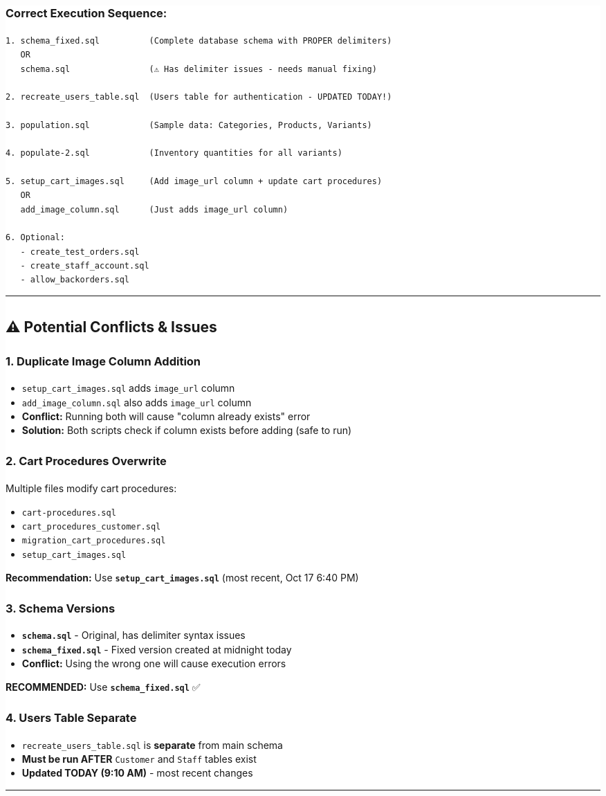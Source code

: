 ### **Correct Execution Sequence:**

```
1. schema_fixed.sql          (Complete database schema with PROPER delimiters)
   OR
   schema.sql                (⚠️ Has delimiter issues - needs manual fixing)

2. recreate_users_table.sql  (Users table for authentication - UPDATED TODAY!)

3. population.sql            (Sample data: Categories, Products, Variants)

4. populate-2.sql            (Inventory quantities for all variants)

5. setup_cart_images.sql     (Add image_url column + update cart procedures)
   OR
   add_image_column.sql      (Just adds image_url column)

6. Optional:
   - create_test_orders.sql
   - create_staff_account.sql
   - allow_backorders.sql
```

---

## ⚠️ Potential Conflicts & Issues

### **1. Duplicate Image Column Addition**
- `setup_cart_images.sql` adds `image_url` column
- `add_image_column.sql` also adds `image_url` column
- **Conflict:** Running both will cause "column already exists" error
- **Solution:** Both scripts check if column exists before adding (safe to run)

### **2. Cart Procedures Overwrite**
Multiple files modify cart procedures:
- `cart-procedures.sql`
- `cart_procedures_customer.sql`
- `migration_cart_procedures.sql`
- `setup_cart_images.sql`

**Recommendation:** Use **`setup_cart_images.sql`** (most recent, Oct 17 6:40 PM)

### **3. Schema Versions**
- **`schema.sql`** - Original, has delimiter syntax issues
- **`schema_fixed.sql`** - Fixed version created at midnight today
- **Conflict:** Using the wrong one will cause execution errors

**RECOMMENDED:** Use **`schema_fixed.sql`** ✅

### **4. Users Table Separate**
- `recreate_users_table.sql` is **separate** from main schema
- **Must be run AFTER** `Customer` and `Staff` tables exist
- **Updated TODAY (9:10 AM)** - most recent changes

---